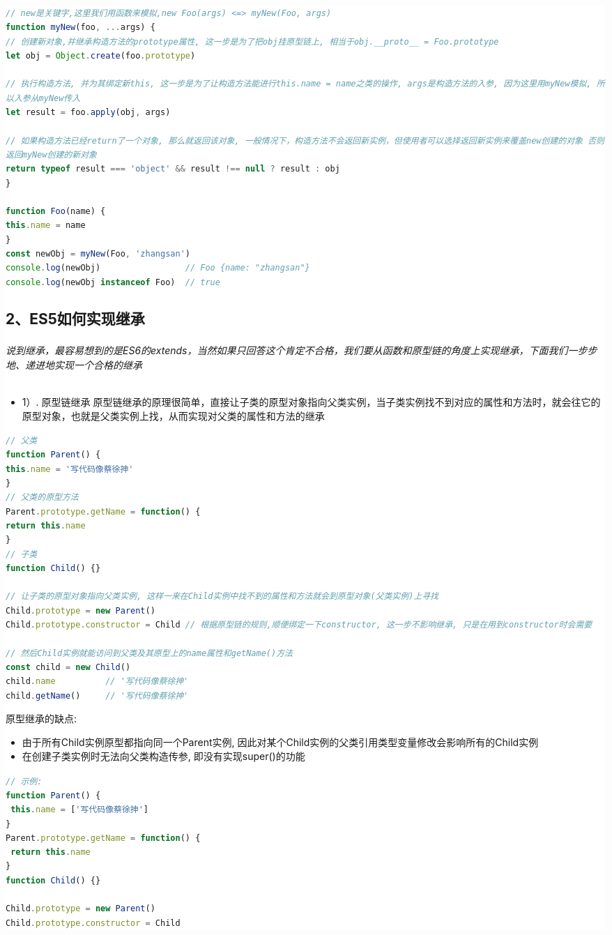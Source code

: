 ```javascript
// new是关键字,这里我们用函数来模拟,new Foo(args) <=> myNew(Foo, args)
function myNew(foo, ...args) {
// 创建新对象,并继承构造方法的prototype属性, 这一步是为了把obj挂原型链上, 相当于obj.__proto__ = Foo.prototype
let obj = Object.create(foo.prototype)

// 执行构造方法, 并为其绑定新this, 这一步是为了让构造方法能进行this.name = name之类的操作, args是构造方法的入参, 因为这里用myNew模拟, 所以入参从myNew传入
let result = foo.apply(obj, args)

// 如果构造方法已经return了一个对象, 那么就返回该对象, 一般情况下，构造方法不会返回新实例，但使用者可以选择返回新实例来覆盖new创建的对象 否则返回myNew创建的新对象
return typeof result === 'object' && result !== null ? result : obj
}

function Foo(name) {
this.name = name
}
const newObj = myNew(Foo, 'zhangsan')
console.log(newObj)                 // Foo {name: "zhangsan"}
console.log(newObj instanceof Foo)  // true
```
## 2、ES5如何实现继承
###### 说到继承，最容易想到的是ES6的extends，当然如果只回答这个肯定不合格，我们要从函数和原型链的角度上实现继承，下面我们一步步地、递进地实现一个合格的继承
- 1）. 原型链继承
原型链继承的原理很简单，直接让子类的原型对象指向父类实例，当子类实例找不到对应的属性和方法时，就会往它的原型对象，也就是父类实例上找，从而实现对父类的属性和方法的继承

```javascript
// 父类
function Parent() {
this.name = '写代码像蔡徐抻'
}
// 父类的原型方法
Parent.prototype.getName = function() {
return this.name
}
// 子类
function Child() {}

// 让子类的原型对象指向父类实例, 这样一来在Child实例中找不到的属性和方法就会到原型对象(父类实例)上寻找
Child.prototype = new Parent()
Child.prototype.constructor = Child // 根据原型链的规则,顺便绑定一下constructor, 这一步不影响继承, 只是在用到constructor时会需要

// 然后Child实例就能访问到父类及其原型上的name属性和getName()方法
const child = new Child()
child.name          // '写代码像蔡徐抻'
child.getName()     // '写代码像蔡徐抻'
```
原型继承的缺点:
- 由于所有Child实例原型都指向同一个Parent实例, 因此对某个Child实例的父类引用类型变量修改会影响所有的Child实例
- 在创建子类实例时无法向父类构造传参, 即没有实现super()的功能
```javascript
// 示例:
function Parent() {
 this.name = ['写代码像蔡徐抻']
}
Parent.prototype.getName = function() {
 return this.name
}
function Child() {}

Child.prototype = new Parent()
Child.prototype.constructor = Child

```